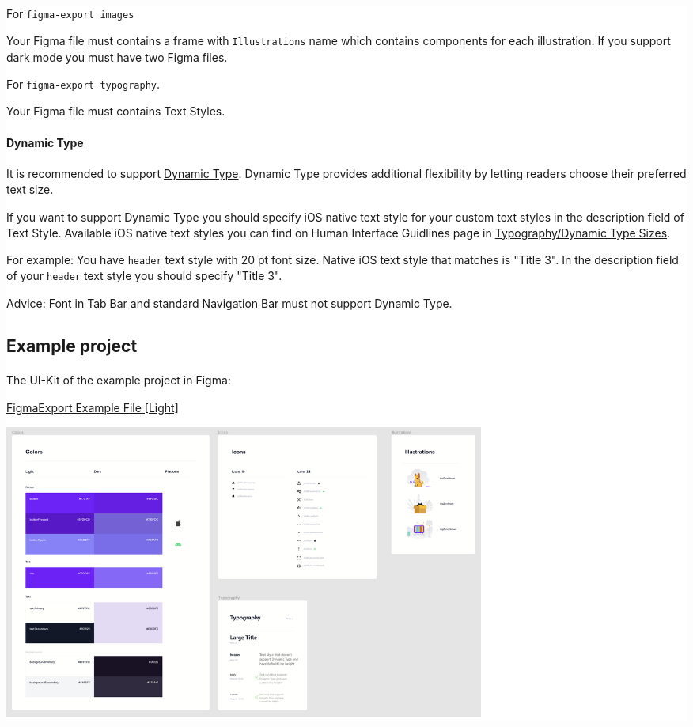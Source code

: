 For `figma-export images`

Your Figma file must contains a frame with `Illustrations` name which contains components for each illustration.
If you support dark mode you must have two Figma files.

For `figma-export typography`.

Your Figma file must contains Text Styles.

#### Dynamic Type
It is recommended to support [Dynamic Type](https://developer.apple.com/design/human-interface-guidelines/ios/visual-design/typography/#dynamic-type-sizes). Dynamic Type provides additional flexibility by letting readers choose their preferred text size.

If you want to support Dynamic Type you should specify iOS native text style for your custom text styles in the description field of Text Style. Available iOS native text styles you can find on Human Interface Guidlines page in [Typography/Dynamic Type Sizes](https://developer.apple.com/design/human-interface-guidelines/ios/visual-design/typography/#dynamic-type-sizes).

For example: You have `header` text style with 20 pt font size. Native iOS text style that matches is "Title 3". In the description field of your `header` text style you should specify "Title 3".

Advice: Font in Tab Bar and standard Navigation Bar must not support Dynamic Type.

## Example project

The UI-Kit of the example project in Figma:

[FigmaExport Example File [Light]](https://www.figma.com/file/BEjfU0kCVnPqXdRLfoLvkf/FigmaExport-Example-File-Dark)

<a href="https://www.figma.com/file/BEjfU0kCVnPqXdRLfoLvkf/FigmaExport-Example-File-Dark"><img src="images/figma_l.png" width="600" /></a>
